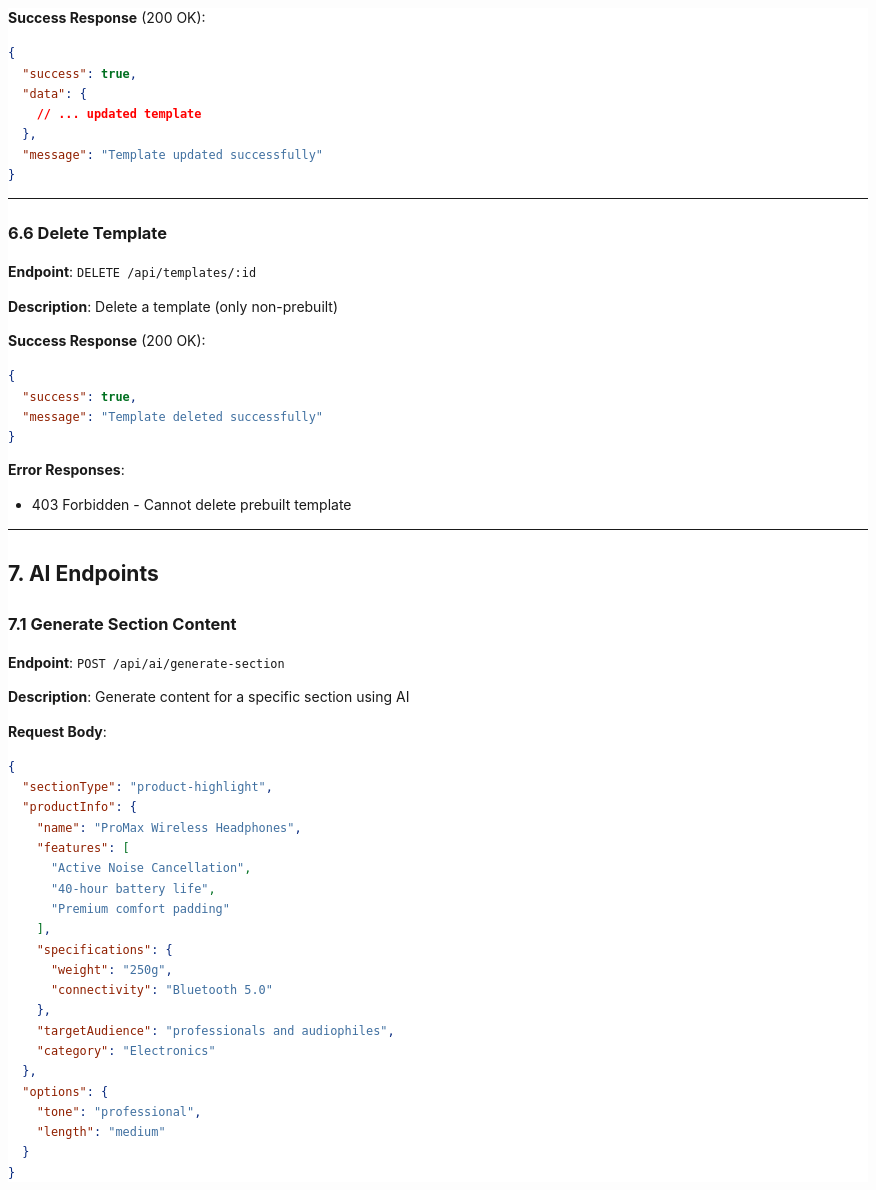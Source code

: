 **Success Response** (200 OK):
```json
{
  "success": true,
  "data": {
    // ... updated template
  },
  "message": "Template updated successfully"
}
```

---

### 6.6 Delete Template

**Endpoint**: `DELETE /api/templates/:id`

**Description**: Delete a template (only non-prebuilt)

**Success Response** (200 OK):
```json
{
  "success": true,
  "message": "Template deleted successfully"
}
```

**Error Responses**:
- 403 Forbidden - Cannot delete prebuilt template

---

## 7. AI Endpoints

### 7.1 Generate Section Content

**Endpoint**: `POST /api/ai/generate-section`

**Description**: Generate content for a specific section using AI

**Request Body**:
```json
{
  "sectionType": "product-highlight",
  "productInfo": {
    "name": "ProMax Wireless Headphones",
    "features": [
      "Active Noise Cancellation",
      "40-hour battery life",
      "Premium comfort padding"
    ],
    "specifications": {
      "weight": "250g",
      "connectivity": "Bluetooth 5.0"
    },
    "targetAudience": "professionals and audiophiles",
    "category": "Electronics"
  },
  "options": {
    "tone": "professional",
    "length": "medium"
  }
}
```
